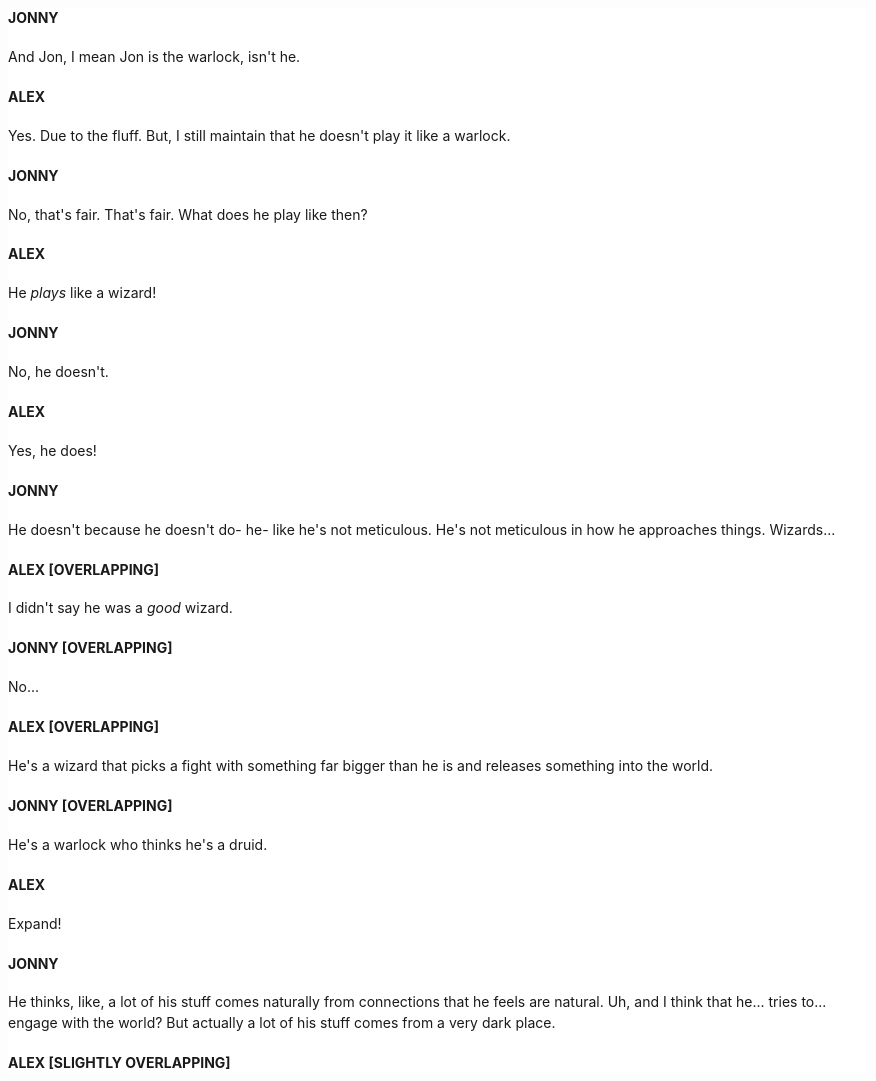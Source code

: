 #### JONNY

And Jon, I mean Jon is the warlock, isn't he.

#### ALEX

Yes. Due to the fluff. But, I still maintain that he doesn't play it like a warlock.

#### JONNY

No, that's fair. That's fair. What does he play like then?

#### ALEX

He *plays* like a wizard!

#### JONNY

No, he doesn't.

#### ALEX

Yes, he does!

#### JONNY

He doesn't because he doesn't do- he- like he's not meticulous. He's not meticulous in how he approaches things. Wizards...

#### ALEX [OVERLAPPING]

I didn't say he was a *good* wizard.

#### JONNY [OVERLAPPING]

No...

#### ALEX [OVERLAPPING]

He's a wizard that picks a fight with something far bigger than he is and releases something into the world.

#### JONNY [OVERLAPPING]

He's a warlock who thinks he's a druid.

#### ALEX

Expand!

#### JONNY

He thinks, like, a lot of his stuff comes naturally from connections that he feels are natural. Uh, and I think that he... tries to... engage with the world? But actually a lot of his stuff comes from a very dark place.

#### ALEX [SLIGHTLY OVERLAPPING]


[^1]: Unsure what Jonny said here.
